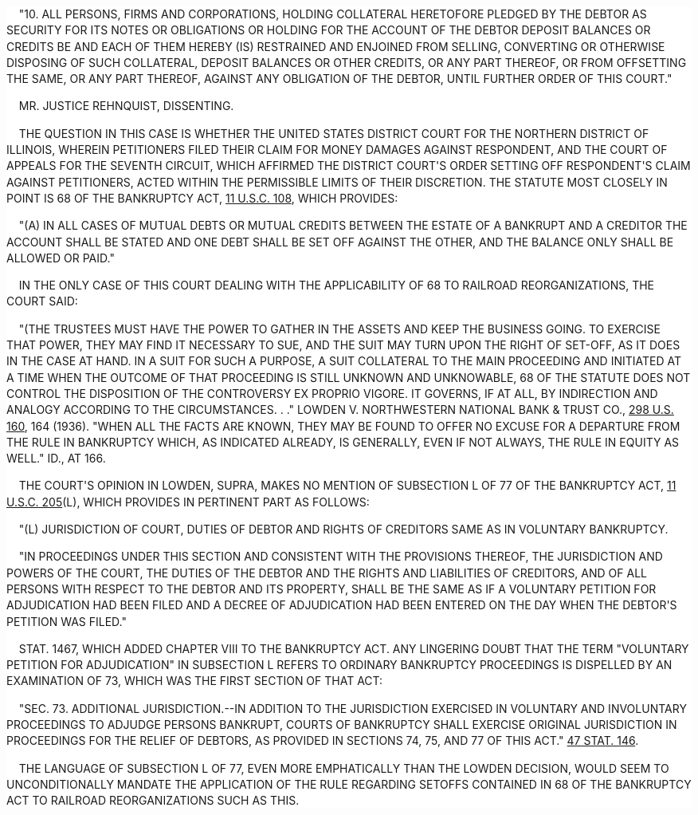     "10.  ALL PERSONS, FIRMS AND CORPORATIONS, HOLDING COLLATERAL HERETOFORE PLEDGED BY THE DEBTOR AS SECURITY FOR ITS NOTES OR OBLIGATIONS OR HOLDING FOR THE ACCOUNT OF THE DEBTOR DEPOSIT BALANCES OR CREDITS BE AND EACH OF THEM HEREBY (IS) RESTRAINED AND ENJOINED FROM SELLING, CONVERTING OR OTHERWISE DISPOSING OF SUCH COLLATERAL, DEPOSIT BALANCES OR OTHER CREDITS, OR ANY PART THEREOF, OR FROM OFFSETTING THE SAME, OR ANY PART THEREOF, AGAINST ANY OBLIGATION OF THE DEBTOR, UNTIL FURTHER ORDER OF THIS COURT."

    MR. JUSTICE REHNQUIST, DISSENTING.

    THE QUESTION IN THIS CASE IS WHETHER THE UNITED STATES DISTRICT COURT FOR THE NORTHERN DISTRICT OF ILLINOIS, WHEREIN PETITIONERS FILED THEIR CLAIM FOR MONEY DAMAGES AGAINST RESPONDENT, AND THE COURT OF APPEALS FOR THE SEVENTH CIRCUIT, WHICH AFFIRMED THE DISTRICT COURT'S ORDER SETTING OFF RESPONDENT'S CLAIM AGAINST PETITIONERS, ACTED WITHIN THE PERMISSIBLE LIMITS OF THEIR DISCRETION.  THE STATUTE MOST CLOSELY IN POINT IS 68 OF THE BANKRUPTCY ACT, [11 U.S.C. 108][/us/usc/t11/s108], WHICH PROVIDES:

    "(A) IN ALL CASES OF MUTUAL DEBTS OR MUTUAL CREDITS BETWEEN THE ESTATE OF A BANKRUPT AND A CREDITOR THE ACCOUNT SHALL BE STATED AND ONE DEBT SHALL BE SET OFF AGAINST THE OTHER, AND THE BALANCE ONLY SHALL BE ALLOWED OR PAID."

    IN THE ONLY CASE OF THIS COURT DEALING WITH THE APPLICABILITY OF 68 TO RAILROAD REORGANIZATIONS, THE COURT SAID:

    "(THE TRUSTEES MUST HAVE THE POWER TO GATHER IN THE ASSETS AND KEEP THE BUSINESS GOING.  TO EXERCISE THAT POWER, THEY MAY FIND IT NECESSARY TO SUE, AND THE SUIT MAY TURN UPON THE RIGHT OF SET-OFF, AS IT DOES IN THE CASE AT HAND.  IN A SUIT FOR SUCH A PURPOSE, A SUIT COLLATERAL TO THE MAIN PROCEEDING AND INITIATED AT A TIME WHEN THE OUTCOME OF THAT PROCEEDING IS STILL UNKNOWN AND UNKNOWABLE, 68 OF THE STATUTE DOES NOT CONTROL THE DISPOSITION OF THE CONTROVERSY EX PROPRIO VIGORE.  IT GOVERNS, IF AT ALL, BY INDIRECTION AND ANALOGY ACCORDING TO THE CIRCUMSTANCES.  . ."  LOWDEN V. NORTHWESTERN NATIONAL BANK & TRUST CO., [298 U.S. 160][/us/courts/scotus/usReporter/298/160], 164 (1936).  "WHEN ALL THE FACTS ARE KNOWN, THEY MAY BE FOUND TO OFFER NO EXCUSE FOR A DEPARTURE FROM THE RULE IN BANKRUPTCY WHICH, AS INDICATED ALREADY, IS GENERALLY, EVEN IF NOT ALWAYS, THE RULE IN EQUITY AS WELL."  ID., AT 166.

    THE COURT'S OPINION IN LOWDEN, SUPRA, MAKES NO MENTION OF SUBSECTION L OF 77 OF THE BANKRUPTCY ACT, [11 U.S.C. 205][/us/usc/t11/s205](L), WHICH PROVIDES IN PERTINENT PART AS FOLLOWS:

    "(L) JURISDICTION OF COURT, DUTIES OF DEBTOR AND RIGHTS OF CREDITORS SAME AS IN VOLUNTARY BANKRUPTCY.

    "IN PROCEEDINGS UNDER THIS SECTION AND CONSISTENT WITH THE PROVISIONS THEREOF, THE JURISDICTION AND POWERS OF THE COURT, THE DUTIES OF THE DEBTOR AND THE RIGHTS AND LIABILITIES OF CREDITORS, AND OF ALL PERSONS WITH RESPECT TO THE DEBTOR AND ITS PROPERTY, SHALL BE THE SAME AS IF A VOLUNTARY PETITION FOR ADJUDICATION HAD BEEN FILED AND A DECREE OF ADJUDICATION HAD BEEN ENTERED ON THE DAY WHEN THE DEBTOR'S PETITION WAS FILED."

    STAT. 1467, WHICH ADDED CHAPTER VIII TO THE BANKRUPTCY ACT.  ANY LINGERING DOUBT THAT THE TERM "VOLUNTARY PETITION FOR ADJUDICATION" IN SUBSECTION L REFERS TO ORDINARY BANKRUPTCY PROCEEDINGS IS DISPELLED BY AN EXAMINATION OF 73, WHICH WAS THE FIRST SECTION OF THAT ACT:

    "SEC. 73.  ADDITIONAL JURISDICTION.--IN ADDITION TO THE JURISDICTION EXERCISED IN VOLUNTARY AND INVOLUNTARY PROCEEDINGS TO ADJUDGE PERSONS BANKRUPT, COURTS OF BANKRUPTCY SHALL EXERCISE ORIGINAL JURISDICTION IN PROCEEDINGS FOR THE RELIEF OF DEBTORS, AS PROVIDED IN SECTIONS 74, 75, AND 77 OF THIS ACT."  [47 STAT. 146][/us/stat/47/146].

    THE LANGUAGE OF SUBSECTION L OF 77, EVEN MORE EMPHATICALLY THAN THE LOWDEN DECISION, WOULD SEEM TO UNCONDITIONALLY MANDATE THE APPLICATION OF THE RULE REGARDING SETOFFS CONTAINED IN 68 OF THE BANKRUPTCY ACT TO RAILROAD REORGANIZATIONS SUCH AS THIS.


[/us/courts/scotus/usReporter/417/467]: https://publicdocs.github.io/go/links?ns=uslm-x&ref=%2Fus%2Fcourts%2Fscotus%2FusReporter%2F417%2F467
[/us/usc/t11/s205]: https://publicdocs.github.io/go/links?ns=uslm&ref=%2Fus%2Fusc%2Ft11%2Fs205
[/us/usc/t11/s205]: https://publicdocs.github.io/go/links?ns=uslm&ref=%2Fus%2Fusc%2Ft11%2Fs205
[/us/courts/scotus/usReporter/414/885]: https://publicdocs.github.io/go/links?ns=uslm-x&ref=%2Fus%2Fcourts%2Fscotus%2FusReporter%2F414%2F885
[/us/usc/t11/s108]: https://publicdocs.github.io/go/links?ns=uslm&ref=%2Fus%2Fusc%2Ft11%2Fs108
[/us/usc/t11/s205]: https://publicdocs.github.io/go/links?ns=uslm&ref=%2Fus%2Fusc%2Ft11%2Fs205
[/us/usc/t11/s205]: https://publicdocs.github.io/go/links?ns=uslm&ref=%2Fus%2Fusc%2Ft11%2Fs205
[/us/courts/scotus/usReporter/228/482]: https://publicdocs.github.io/go/links?ns=uslm-x&ref=%2Fus%2Fcourts%2Fscotus%2FusReporter%2F228%2F482
[/us/courts/scotus/usReporter/271/445]: https://publicdocs.github.io/go/links?ns=uslm-x&ref=%2Fus%2Fcourts%2Fscotus%2FusReporter%2F271%2F445
[/us/courts/scotus/usReporter/399/392]: https://publicdocs.github.io/go/links?ns=uslm-x&ref=%2Fus%2Fcourts%2Fscotus%2FusReporter%2F399%2F392
[/us/courts/scotus/usReporter/270/593]: https://publicdocs.github.io/go/links?ns=uslm-x&ref=%2Fus%2Fcourts%2Fscotus%2FusReporter%2F270%2F593
[/us/usc/t11/s108]: https://publicdocs.github.io/go/links?ns=uslm&ref=%2Fus%2Fusc%2Ft11%2Fs108
[/us/courts/scotus/usReporter/237/447]: https://publicdocs.github.io/go/links?ns=uslm-x&ref=%2Fus%2Fcourts%2Fscotus%2FusReporter%2F237%2F447
[/us/usc/t11/s205]: https://publicdocs.github.io/go/links?ns=uslm&ref=%2Fus%2Fusc%2Ft11%2Fs205
[/us/usc/t11/s108]: https://publicdocs.github.io/go/links?ns=uslm&ref=%2Fus%2Fusc%2Ft11%2Fs108
[/us/courts/scotus/usReporter/294/648]: https://publicdocs.github.io/go/links?ns=uslm-x&ref=%2Fus%2Fcourts%2Fscotus%2FusReporter%2F294%2F648
[/us/courts/scotus/usReporter/399/392]: https://publicdocs.github.io/go/links?ns=uslm-x&ref=%2Fus%2Fcourts%2Fscotus%2FusReporter%2F399%2F392
[/us/usc/t11/s205]: https://publicdocs.github.io/go/links?ns=uslm&ref=%2Fus%2Fusc%2Ft11%2Fs205
[/us/usc/t11/s205]: https://publicdocs.github.io/go/links?ns=uslm&ref=%2Fus%2Fusc%2Ft11%2Fs205
[/us/usc/t11/s205]: https://publicdocs.github.io/go/links?ns=uslm&ref=%2Fus%2Fusc%2Ft11%2Fs205
[/us/courts/scotus/usReporter/197/18]: https://publicdocs.github.io/go/links?ns=uslm-x&ref=%2Fus%2Fcourts%2Fscotus%2FusReporter%2F197%2F18
[/us/courts/scotus/usReporter/274/304]: https://publicdocs.github.io/go/links?ns=uslm-x&ref=%2Fus%2Fcourts%2Fscotus%2FusReporter%2F274%2F304
[/us/courts/scotus/usReporter/318/448]: https://publicdocs.github.io/go/links?ns=uslm-x&ref=%2Fus%2Fcourts%2Fscotus%2FusReporter%2F318%2F448
[/us/courts/scotus/usReporter/318/523]: https://publicdocs.github.io/go/links?ns=uslm-x&ref=%2Fus%2Fcourts%2Fscotus%2FusReporter%2F318%2F523
[/us/courts/scotus/usReporter/328/495]: https://publicdocs.github.io/go/links?ns=uslm-x&ref=%2Fus%2Fcourts%2Fscotus%2FusReporter%2F328%2F495
[/us/usc/t11/s504]: https://publicdocs.github.io/go/links?ns=uslm&ref=%2Fus%2Fusc%2Ft11%2Fs504
[/us/courts/scotus/usReporter/312/510]: https://publicdocs.github.io/go/links?ns=uslm-x&ref=%2Fus%2Fcourts%2Fscotus%2FusReporter%2F312%2F510
[/us/courts/scotus/usReporter/298/160]: https://publicdocs.github.io/go/links?ns=uslm-x&ref=%2Fus%2Fcourts%2Fscotus%2FusReporter%2F298%2F160
[/us/usc/t11/s108]: https://publicdocs.github.io/go/links?ns=uslm&ref=%2Fus%2Fusc%2Ft11%2Fs108
[/us/courts/scotus/usReporter/298/160]: https://publicdocs.github.io/go/links?ns=uslm-x&ref=%2Fus%2Fcourts%2Fscotus%2FusReporter%2F298%2F160
[/us/courts/scotus/usReporter/336/132]: https://publicdocs.github.io/go/links?ns=uslm-x&ref=%2Fus%2Fcourts%2Fscotus%2FusReporter%2F336%2F132
[/us/courts/scotus/usReporter/310/132]: https://publicdocs.github.io/go/links?ns=uslm-x&ref=%2Fus%2Fcourts%2Fscotus%2FusReporter%2F310%2F132
[/us/courts/scotus/usReporter/291/610]: https://publicdocs.github.io/go/links?ns=uslm-x&ref=%2Fus%2Fcourts%2Fscotus%2FusReporter%2F291%2F610
[/us/courts/scotus/usReporter/298/160]: https://publicdocs.github.io/go/links?ns=uslm-x&ref=%2Fus%2Fcourts%2Fscotus%2FusReporter%2F298%2F160
[/us/usc/t11/s108]: https://publicdocs.github.io/go/links?ns=uslm&ref=%2Fus%2Fusc%2Ft11%2Fs108
[/us/courts/scotus/usReporter/298/160]: https://publicdocs.github.io/go/links?ns=uslm-x&ref=%2Fus%2Fcourts%2Fscotus%2FusReporter%2F298%2F160
[/us/usc/t11/s205]: https://publicdocs.github.io/go/links?ns=uslm&ref=%2Fus%2Fusc%2Ft11%2Fs205
[/us/stat/47/146]: https://publicdocs.github.io/go/links?ns=uslm&ref=%2Fus%2Fstat%2F47%2F146
[/us/usc/t11/s205]: https://publicdocs.github.io/go/links?ns=uslm&ref=%2Fus%2Fusc%2Ft11%2Fs205
[/us/courts/scotus/usReporter/291/610]: https://publicdocs.github.io/go/links?ns=uslm-x&ref=%2Fus%2Fcourts%2Fscotus%2FusReporter%2F291%2F610
[/us/courts/scotus/usReporter/310/132]: https://publicdocs.github.io/go/links?ns=uslm-x&ref=%2Fus%2Fcourts%2Fscotus%2FusReporter%2F310%2F132
[/us/courts/scotus/usReporter/336/132]: https://publicdocs.github.io/go/links?ns=uslm-x&ref=%2Fus%2Fcourts%2Fscotus%2FusReporter%2F336%2F132
[/us/courts/scotus/usReporter/309/478]: https://publicdocs.github.io/go/links?ns=uslm-x&ref=%2Fus%2Fcourts%2Fscotus%2FusReporter%2F309%2F478
[/us/courts/scotus/usReporter/282/734]: https://publicdocs.github.io/go/links?ns=uslm-x&ref=%2Fus%2Fcourts%2Fscotus%2FusReporter%2F282%2F734